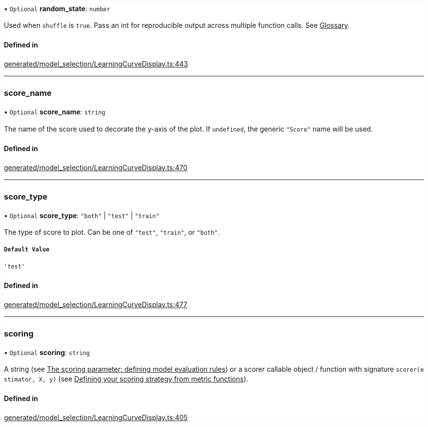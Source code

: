 • `Optional` **random\_state**: `number`

Used when `shuffle` is `true`. Pass an int for reproducible output across multiple function calls. See [Glossary](../../glossary.html#term-random_state).

#### Defined in

[generated/model_selection/LearningCurveDisplay.ts:443](https://github.com/transitive-bullshit/scikit-learn-ts/blob/367336a/packages/sklearn/src/generated/model_selection/LearningCurveDisplay.ts#L443)

___

### score\_name

• `Optional` **score\_name**: `string`

The name of the score used to decorate the y-axis of the plot. If `undefined`, the generic `"Score"` name will be used.

#### Defined in

[generated/model_selection/LearningCurveDisplay.ts:470](https://github.com/transitive-bullshit/scikit-learn-ts/blob/367336a/packages/sklearn/src/generated/model_selection/LearningCurveDisplay.ts#L470)

___

### score\_type

• `Optional` **score\_type**: ``"both"`` \| ``"test"`` \| ``"train"``

The type of score to plot. Can be one of `"test"`, `"train"`, or `"both"`.

**`Default Value`**

`'test'`

#### Defined in

[generated/model_selection/LearningCurveDisplay.ts:477](https://github.com/transitive-bullshit/scikit-learn-ts/blob/367336a/packages/sklearn/src/generated/model_selection/LearningCurveDisplay.ts#L477)

___

### scoring

• `Optional` **scoring**: `string`

A string (see [The scoring parameter: defining model evaluation rules](../model_evaluation.html#scoring-parameter)) or a scorer callable object / function with signature `scorer(estimator, X, y)` (see [Defining your scoring strategy from metric functions](../model_evaluation.html#scoring)).

#### Defined in

[generated/model_selection/LearningCurveDisplay.ts:405](https://github.com/transitive-bullshit/scikit-learn-ts/blob/367336a/packages/sklearn/src/generated/model_selection/LearningCurveDisplay.ts#L405)
